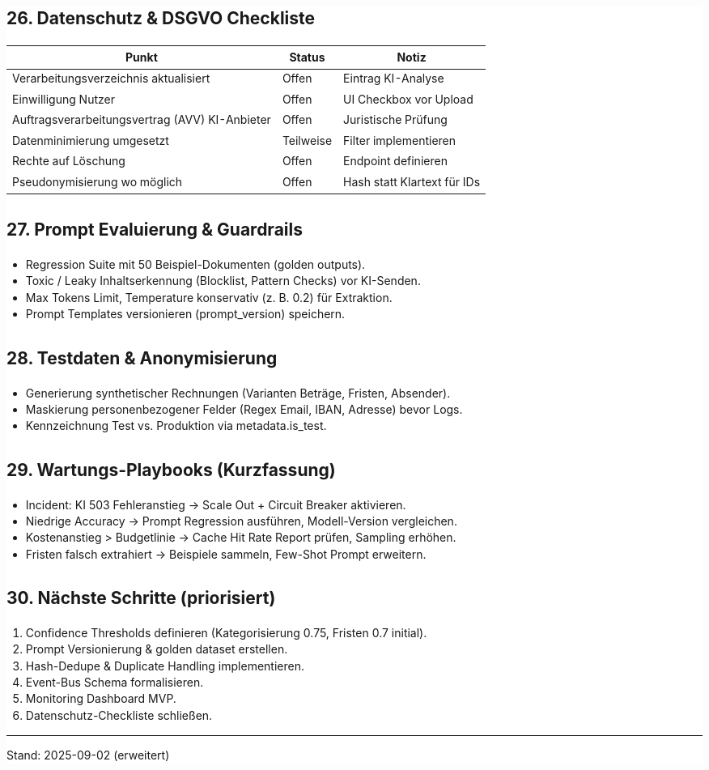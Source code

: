 ## 26. Datenschutz & DSGVO Checkliste

| Punkt | Status | Notiz |
|-------|--------|-------|
| Verarbeitungsverzeichnis aktualisiert | Offen | Eintrag KI-Analyse |
| Einwilligung Nutzer | Offen | UI Checkbox vor Upload |
| Auftragsverarbeitungsvertrag (AVV) KI-Anbieter | Offen | Juristische Prüfung |
| Datenminimierung umgesetzt | Teilweise | Filter implementieren |
| Rechte auf Löschung | Offen | Endpoint definieren |
| Pseudonymisierung wo möglich | Offen | Hash statt Klartext für IDs |

## 27. Prompt Evaluierung & Guardrails

- Regression Suite mit 50 Beispiel-Dokumenten (golden outputs).
- Toxic / Leaky Inhaltserkennung (Blocklist, Pattern Checks) vor KI-Senden.
- Max Tokens Limit, Temperature konservativ (z. B. 0.2) für Extraktion.
- Prompt Templates versionieren (prompt_version) speichern.

## 28. Testdaten & Anonymisierung

- Generierung synthetischer Rechnungen (Varianten Beträge, Fristen, Absender).
- Maskierung personenbezogener Felder (Regex Email, IBAN, Adresse) bevor Logs.
- Kennzeichnung Test vs. Produktion via metadata.is_test.

## 29. Wartungs-Playbooks (Kurzfassung)

- Incident: KI 503 Fehleranstieg -> Scale Out + Circuit Breaker aktivieren.
- Niedrige Accuracy -> Prompt Regression ausführen, Modell-Version vergleichen.
- Kostenanstieg > Budgetlinie -> Cache Hit Rate Report prüfen, Sampling erhöhen.
- Fristen falsch extrahiert -> Beispiele sammeln, Few-Shot Prompt erweitern.

## 30. Nächste Schritte (priorisiert)

1. Confidence Thresholds definieren (Kategorisierung 0.75, Fristen 0.7 initial).
2. Prompt Versionierung & golden dataset erstellen.
3. Hash-Dedupe & Duplicate Handling implementieren.
4. Event-Bus Schema formalisieren.
5. Monitoring Dashboard MVP.
6. Datenschutz-Checkliste schließen.

---
Stand: 2025-09-02 (erweitert)
